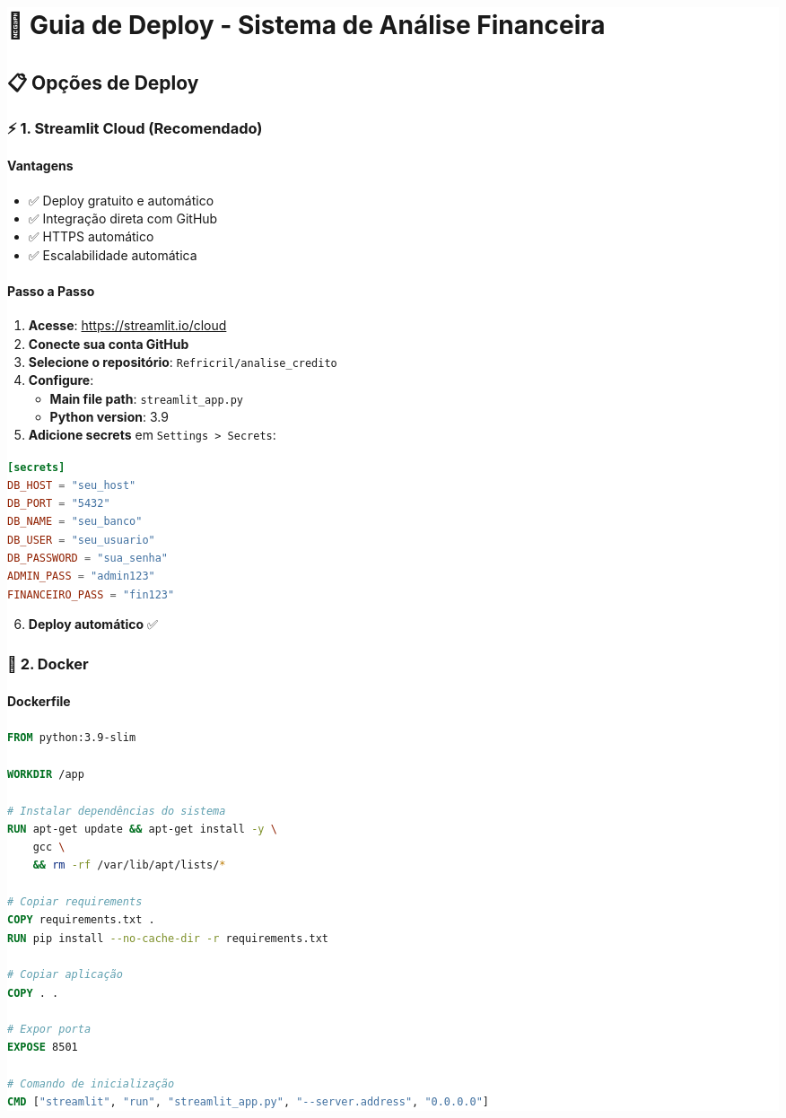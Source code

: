 # 🚀 Guia de Deploy - Sistema de Análise Financeira

## 📋 **Opções de Deploy**

### ⚡ **1. Streamlit Cloud (Recomendado)**

#### **Vantagens**
- ✅ Deploy gratuito e automático
- ✅ Integração direta com GitHub
- ✅ HTTPS automático
- ✅ Escalabilidade automática

#### **Passo a Passo**
1. **Acesse**: https://streamlit.io/cloud
2. **Conecte sua conta GitHub**
3. **Selecione o repositório**: `Refricril/analise_credito`
4. **Configure**:
   - **Main file path**: `streamlit_app.py`
   - **Python version**: 3.9
5. **Adicione secrets** em `Settings > Secrets`:
```toml
[secrets]
DB_HOST = "seu_host"
DB_PORT = "5432"
DB_NAME = "seu_banco"
DB_USER = "seu_usuario"
DB_PASSWORD = "sua_senha"
ADMIN_PASS = "admin123"
FINANCEIRO_PASS = "fin123"
```
6. **Deploy automático** ✅

### 🐳 **2. Docker**

#### **Dockerfile**
```dockerfile
FROM python:3.9-slim

WORKDIR /app

# Instalar dependências do sistema
RUN apt-get update && apt-get install -y \
    gcc \
    && rm -rf /var/lib/apt/lists/*

# Copiar requirements
COPY requirements.txt .
RUN pip install --no-cache-dir -r requirements.txt

# Copiar aplicação
COPY . .

# Expor porta
EXPOSE 8501

# Comando de inicialização
CMD ["streamlit", "run", "streamlit_app.py", "--server.address", "0.0.0.0"]
```
